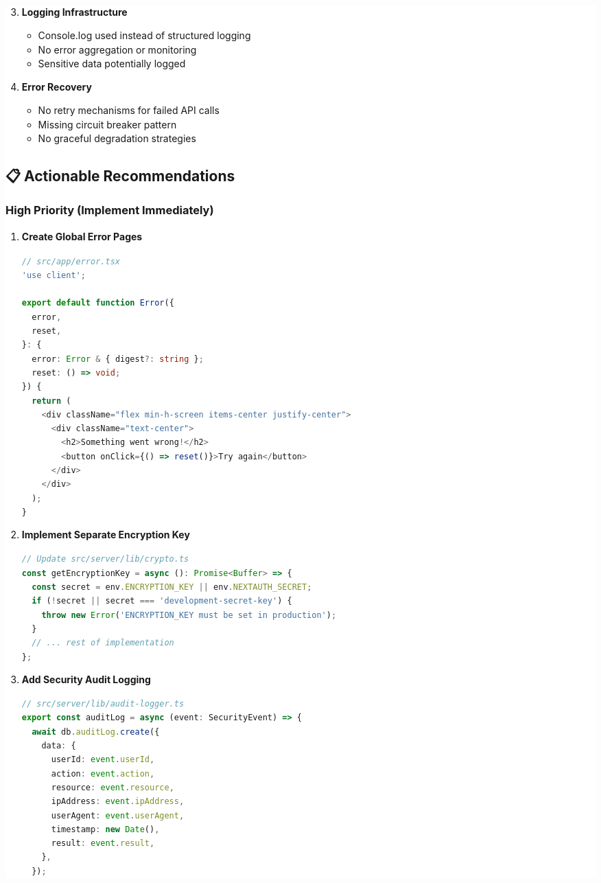 3. **Logging Infrastructure**
   - Console.log used instead of structured logging
   - No error aggregation or monitoring
   - Sensitive data potentially logged

4. **Error Recovery**
   - No retry mechanisms for failed API calls
   - Missing circuit breaker pattern
   - No graceful degradation strategies

## 📋 Actionable Recommendations

### High Priority (Implement Immediately)

1. **Create Global Error Pages**

   ```typescript
   // src/app/error.tsx
   'use client';
   
   export default function Error({
     error,
     reset,
   }: {
     error: Error & { digest?: string };
     reset: () => void;
   }) {
     return (
       <div className="flex min-h-screen items-center justify-center">
         <div className="text-center">
           <h2>Something went wrong!</h2>
           <button onClick={() => reset()}>Try again</button>
         </div>
       </div>
     );
   }
   ```

2. **Implement Separate Encryption Key**

   ```typescript
   // Update src/server/lib/crypto.ts
   const getEncryptionKey = async (): Promise<Buffer> => {
     const secret = env.ENCRYPTION_KEY || env.NEXTAUTH_SECRET;
     if (!secret || secret === 'development-secret-key') {
       throw new Error('ENCRYPTION_KEY must be set in production');
     }
     // ... rest of implementation
   };
   ```

3. **Add Security Audit Logging**

   ```typescript
   // src/server/lib/audit-logger.ts
   export const auditLog = async (event: SecurityEvent) => {
     await db.auditLog.create({
       data: {
         userId: event.userId,
         action: event.action,
         resource: event.resource,
         ipAddress: event.ipAddress,
         userAgent: event.userAgent,
         timestamp: new Date(),
         result: event.result,
       },
     });
   ```